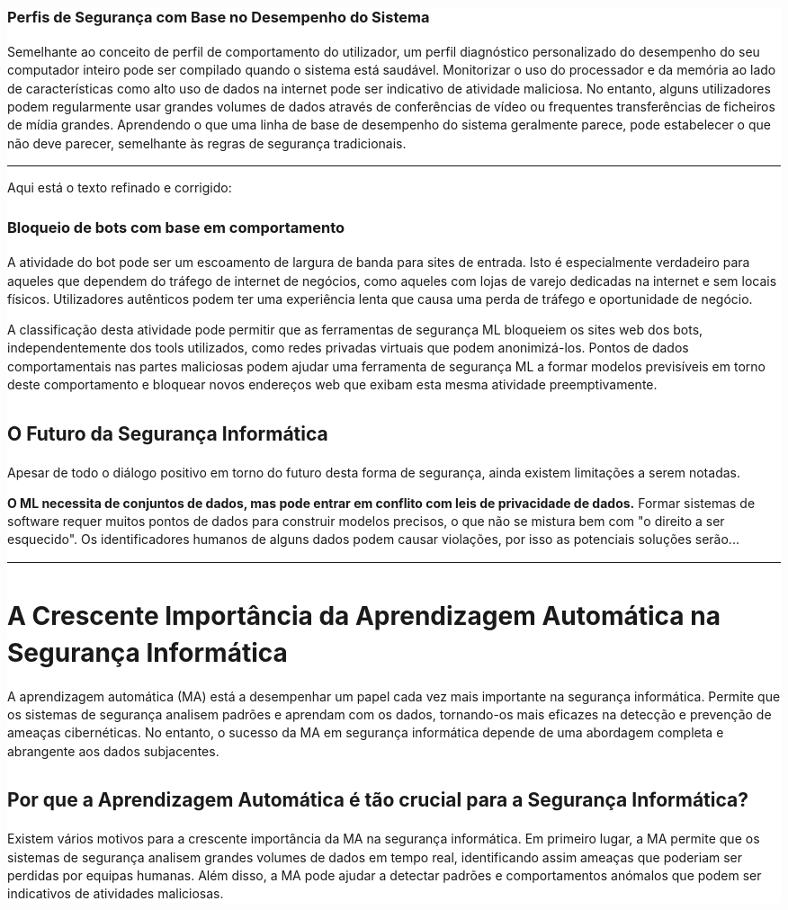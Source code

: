 ### Perfis de Segurança com Base no Desempenho do Sistema

Semelhante ao conceito de perfil de comportamento do utilizador, um perfil diagnóstico personalizado do desempenho do seu computador inteiro pode ser compilado quando o sistema está saudável. Monitorizar o uso do processador e da memória ao lado de características como alto uso de dados na internet pode ser indicativo de atividade maliciosa. No entanto, alguns utilizadores podem regularmente usar grandes volumes de dados através de conferências de vídeo ou frequentes transferências de ficheiros de mídia grandes. Aprendendo o que uma linha de base de desempenho do sistema geralmente parece, pode estabelecer o que não deve parecer, semelhante às regras de segurança tradicionais.

---

Aqui está o texto refinado e corrigido:

### Bloqueio de bots com base em comportamento

A atividade do bot pode ser um escoamento de largura de banda para sites de entrada. Isto é especialmente verdadeiro para aqueles que dependem do tráfego de internet de negócios, como aqueles com lojas de varejo dedicadas na internet e sem locais físicos. Utilizadores autênticos podem ter uma experiência lenta que causa uma perda de tráfego e oportunidade de negócio.

A classificação desta atividade pode permitir que as ferramentas de segurança ML bloqueiem os sites web dos bots, independentemente dos tools utilizados, como redes privadas virtuais que podem anonimizá-los. Pontos de dados comportamentais nas partes maliciosas podem ajudar uma ferramenta de segurança ML a formar modelos previsíveis em torno deste comportamento e bloquear novos endereços web que exibam esta mesma atividade preemptivamente.

## O Futuro da Segurança Informática

Apesar de todo o diálogo positivo em torno do futuro desta forma de segurança, ainda existem limitações a serem notadas.

**O ML necessita de conjuntos de dados, mas pode entrar em conflito com leis de privacidade de dados.** Formar sistemas de software requer muitos pontos de dados para construir modelos precisos, o que não se mistura bem com "o direito a ser esquecido". Os identificadores humanos de alguns dados podem causar violações, por isso as potenciais soluções serão...

---

# A Crescente Importância da Aprendizagem Automática na Segurança Informática

A aprendizagem automática (MA) está a desempenhar um papel cada vez mais importante na segurança informática. Permite que os sistemas de segurança analisem padrões e aprendam com os dados, tornando-os mais eficazes na detecção e prevenção de ameaças cibernéticas. No entanto, o sucesso da MA em segurança informática depende de uma abordagem completa e abrangente aos dados subjacentes.

## Por que a Aprendizagem Automática é tão crucial para a Segurança Informática?

Existem vários motivos para a crescente importância da MA na segurança informática. Em primeiro lugar, a MA permite que os sistemas de segurança analisem grandes volumes de dados em tempo real, identificando assim ameaças que poderiam ser perdidas por equipas humanas. Além disso, a MA pode ajudar a detectar padrões e comportamentos anómalos que podem ser indicativos de atividades maliciosas.
